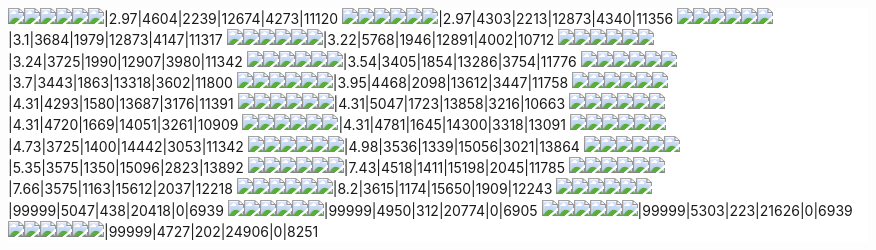 ![](/item/3153.png)![](/item/3036.png)![](/item/3142.png)![](/item/3091.png)![](/item/3156.png)![](/item/6035.png)|2.97|4604|2239|12674|4273|11120
![](/item/3153.png)![](/item/3091.png)![](/item/3036.png)![](/item/3156.png)![](/item/6035.png)![](/item/6692.png)|2.97|4303|2213|12873|4340|11356
![](/item/3153.png)![](/item/3091.png)![](/item/3036.png)![](/item/3156.png)![](/item/3139.png)![](/item/3078.png)|3.1|3684|1979|12873|4147|11317
![](/item/3091.png)![](/item/3072.png)![](/item/3156.png)![](/item/3036.png)![](/item/3139.png)![](/item/3142.png)|3.22|5768|1946|12891|4002|10712
![](/item/3153.png)![](/item/3091.png)![](/item/3036.png)![](/item/3156.png)![](/item/3139.png)![](/item/6631.png)|3.24|3725|1990|12907|3980|11342
![](/item/3153.png)![](/item/3091.png)![](/item/3036.png)![](/item/3156.png)![](/item/6035.png)![](/item/3078.png)|3.54|3405|1854|13286|3754|11776
![](/item/3153.png)![](/item/3091.png)![](/item/3036.png)![](/item/3156.png)![](/item/6035.png)![](/item/6631.png)|3.7|3443|1863|13318|3602|11800
![](/item/3153.png)![](/item/3156.png)![](/item/3036.png)![](/item/3139.png)![](/item/6035.png)![](/item/6692.png)|3.95|4468|2098|13612|3447|11758
![](/item/3091.png)![](/item/3072.png)![](/item/3156.png)![](/item/3036.png)![](/item/3139.png)![](/item/3078.png)|4.31|4293|1580|13687|3176|11391
![](/item/3091.png)![](/item/3156.png)![](/item/3139.png)![](/item/3036.png)![](/item/3026.png)![](/item/3142.png)|4.31|5047|1723|13858|3216|10663
![](/item/3091.png)![](/item/3156.png)![](/item/3139.png)![](/item/3036.png)![](/item/3026.png)![](/item/6692.png)|4.31|4720|1669|14051|3261|10909
![](/item/3091.png)![](/item/3156.png)![](/item/3139.png)![](/item/3036.png)![](/item/6035.png)![](/item/3142.png)|4.31|4781|1645|14300|3318|13091
![](/item/3091.png)![](/item/3156.png)![](/item/3139.png)![](/item/3036.png)![](/item/3026.png)![](/item/3078.png)|4.73|3725|1400|14442|3053|11342
![](/item/3091.png)![](/item/3156.png)![](/item/3139.png)![](/item/3036.png)![](/item/6035.png)![](/item/3078.png)|4.98|3536|1339|15056|3021|13864
![](/item/3091.png)![](/item/3156.png)![](/item/3139.png)![](/item/3036.png)![](/item/6035.png)![](/item/6631.png)|5.35|3575|1350|15096|2823|13892
![](/item/3156.png)![](/item/3139.png)![](/item/6035.png)![](/item/3026.png)![](/item/3036.png)![](/item/6692.png)|7.43|4518|1411|15198|2045|11785
![](/item/3156.png)![](/item/3139.png)![](/item/6035.png)![](/item/3026.png)![](/item/3036.png)![](/item/3078.png)|7.66|3575|1163|15612|2037|12218
![](/item/3156.png)![](/item/3139.png)![](/item/6035.png)![](/item/3026.png)![](/item/3036.png)![](/item/6631.png)|8.2|3615|1174|15650|1909|12243
![](/item/3153.png)![](/item/3156.png)![](/item/3036.png)![](/item/3072.png)![](/item/6691.png)![](/item/3095.png)|99999|5047|438|20418|0|6939
![](/item/3153.png)![](/item/3156.png)![](/item/3036.png)![](/item/3072.png)![](/item/6691.png)![](/item/3087.png)|99999|4950|312|20774|0|6905
![](/item/3153.png)![](/item/3156.png)![](/item/3036.png)![](/item/3072.png)![](/item/6691.png)![](/item/6696.png)|99999|5303|223|21626|0|6939
![](/item/3153.png)![](/item/3091.png)![](/item/3036.png)![](/item/3072.png)![](/item/3156.png)![](/item/6691.png)|99999|4727|202|24906|0|8251



























